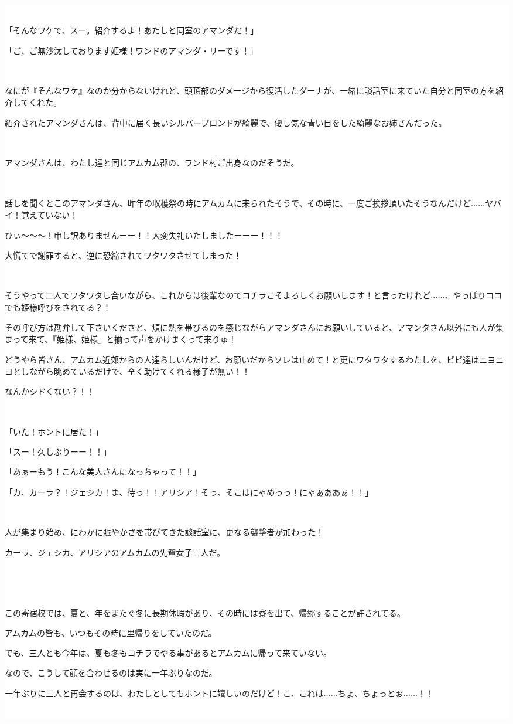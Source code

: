 &nbsp;

「そんなワケで、スー。紹介するよ！あたしと同室のアマンダだ！」

「ご、ご無沙汰しております姫様！ワンドのアマンダ・リーです！」

&nbsp;

なにが『そんなワケ』なのか分からないけれど、頭頂部のダメージから復活したダーナが、一緒に談話室に来ていた自分と同室の方を紹介してくれた。

紹介されたアマンダさんは、背中に届く長いシルバーブロンドが綺麗で、優し気な青い目をした綺麗なお姉さんだった。

&nbsp;

アマンダさんは、わたし達と同じアムカム郡の、ワンド村ご出身なのだそうだ。

&nbsp;

話しを聞くとこのアマンダさん、昨年の収穫祭の時にアムカムに来られたそうで、その時に、一度ご挨拶頂いたそうなんだけど……ヤバイ！覚えていない！

ひぃ～～～！申し訳ありませんーー！！大変失礼いたしましたーーー！！！

大慌てで謝罪すると、逆に恐縮されてワタワタさせてしまった！

&nbsp;

そうやって二人でワタワタし合いながら、これからは後輩なのでコチラこそよろしくお願いします！と言ったけれど……、やっぱりココでも姫様呼びをされてる？！

その呼び方は勘弁して下さいくださと、頬に熱を帯びるのを感じながらアマンダさんにお願いしていると、アマンダさん以外にも人が集まって来て、『姫様、姫様』と揃って声をかけまくって来りゅ！

どうやら皆さん、アムカム近郊からの人達らしいんだけど、お願いだからソレは止めて！と更にワタワタするわたしを、ビビ達はニヨニヨとしながら眺めているだけで、全く助けてくれる様子が無い！！

なんかシドくない？！！

&nbsp;

「いた！ホントに居た！」

「スー！久しぶりーー！！」

「あぁーもう！こんな美人さんになっちゃって！！」

「カ、カーラ？！ジェシカ！ま、待っ！！アリシア！そっ、そこはにゃめっっ！にゃぁああぁ！！」

&nbsp;

人が集まり始め、にわかに賑やかさを帯びてきた談話室に、更なる襲撃者が加わった！

カーラ、ジェシカ、アリシアのアムカムの先輩女子三人だ。

&nbsp;

&nbsp;

この寄宿校では、夏と、年をまたぐ冬に長期休暇があり、その時には寮を出て、帰郷することが許されてる。

アムカムの皆も、いつもその時に里帰りをしていたのだ。

でも、三人とも今年は、夏も冬もコチラでやる事があるとアムカムに帰って来ていない。

なので、こうして顔を合わせるのは実に一年ぶりなのだ。

一年ぶりに三人と再会するのは、わたしとしてもホントに嬉しいのだけど！こ、これは……ちょ、ちょっとぉ……！！

&nbsp;
